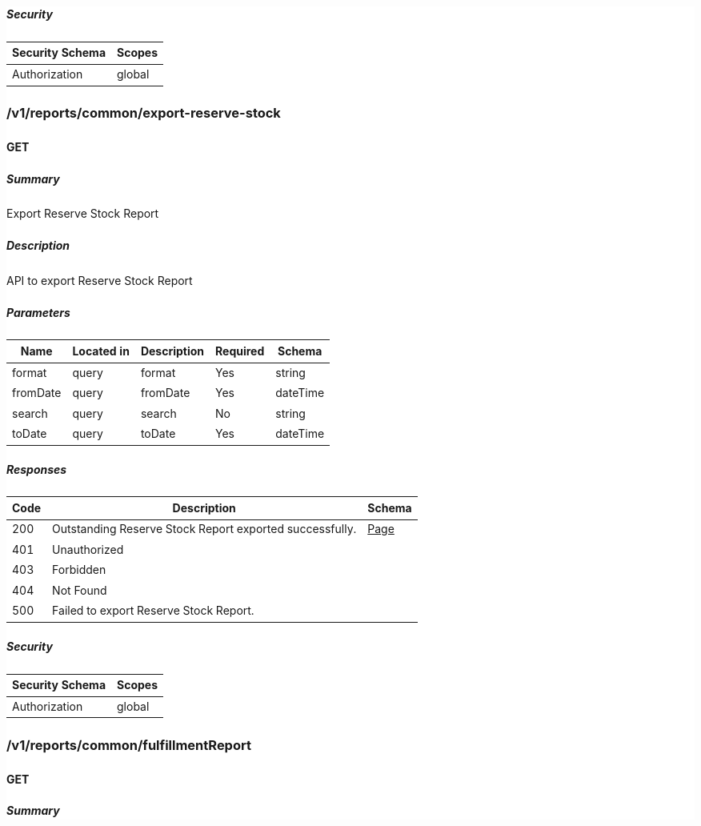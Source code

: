 ##### Security

| Security Schema | Scopes |
| --- | --- |
| Authorization | global |

### /v1/reports/common/export-reserve-stock

#### GET
##### Summary

Export Reserve Stock Report

##### Description

API to export Reserve Stock Report

##### Parameters

| Name | Located in | Description | Required | Schema |
| ---- | ---------- | ----------- | -------- | ---- |
| format | query | format | Yes | string |
| fromDate | query | fromDate | Yes | dateTime |
| search | query | search | No | string |
| toDate | query | toDate | Yes | dateTime |

##### Responses

| Code | Description | Schema |
| ---- | ----------- | ------ |
| 200 | Outstanding Reserve Stock Report exported successfully. | [Page](#page) |
| 401 | Unauthorized |  |
| 403 | Forbidden |  |
| 404 | Not Found |  |
| 500 | Failed to export Reserve Stock Report. |  |

##### Security

| Security Schema | Scopes |
| --- | --- |
| Authorization | global |

### /v1/reports/common/fulfillmentReport

#### GET
##### Summary

